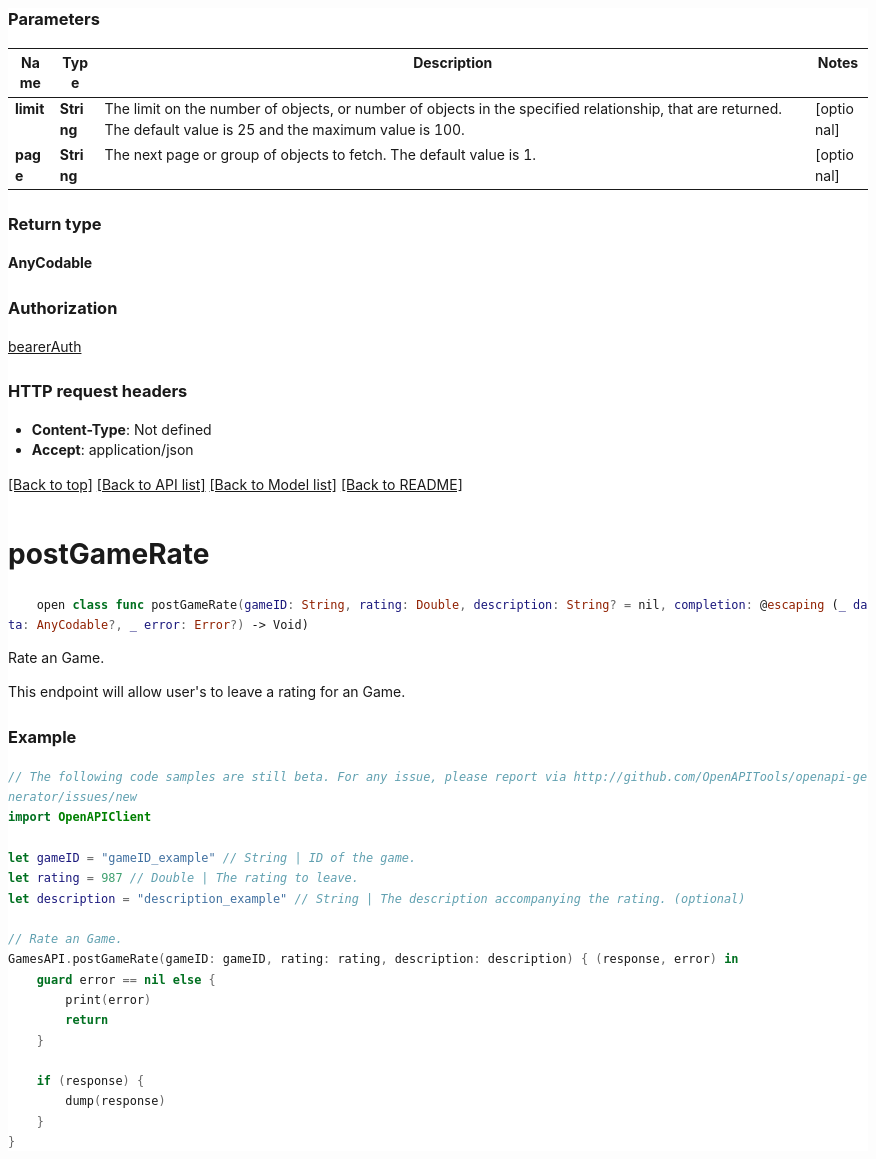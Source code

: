 ### Parameters

Name | Type | Description  | Notes
------------- | ------------- | ------------- | -------------
 **limit** | **String** | The limit on the number of objects, or number of objects in the specified relationship, that are returned. The default value is 25 and the maximum value is 100. | [optional] 
 **page** | **String** | The next page or group of objects to fetch. The default value is 1. | [optional] 

### Return type

**AnyCodable**

### Authorization

[bearerAuth](../README.md#bearerAuth)

### HTTP request headers

 - **Content-Type**: Not defined
 - **Accept**: application/json

[[Back to top]](#) [[Back to API list]](../README.md#documentation-for-api-endpoints) [[Back to Model list]](../README.md#documentation-for-models) [[Back to README]](../README.md)

# **postGameRate**
```swift
    open class func postGameRate(gameID: String, rating: Double, description: String? = nil, completion: @escaping (_ data: AnyCodable?, _ error: Error?) -> Void)
```

Rate an Game.

This endpoint will allow user's to leave a rating for an Game.

### Example
```swift
// The following code samples are still beta. For any issue, please report via http://github.com/OpenAPITools/openapi-generator/issues/new
import OpenAPIClient

let gameID = "gameID_example" // String | ID of the game.
let rating = 987 // Double | The rating to leave.
let description = "description_example" // String | The description accompanying the rating. (optional)

// Rate an Game.
GamesAPI.postGameRate(gameID: gameID, rating: rating, description: description) { (response, error) in
    guard error == nil else {
        print(error)
        return
    }

    if (response) {
        dump(response)
    }
}
```
